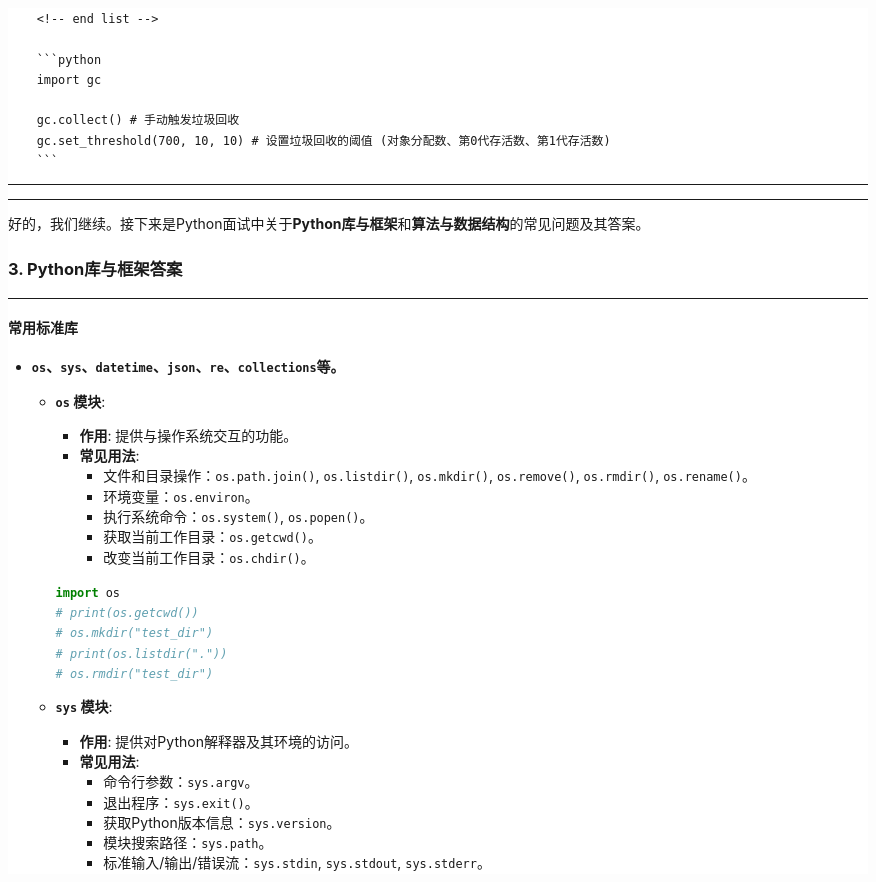         <!-- end list -->

        ```python
        import gc

        gc.collect() # 手动触发垃圾回收
        gc.set_threshold(700, 10, 10) # 设置垃圾回收的阈值 (对象分配数、第0代存活数、第1代存活数)
        ```

-----

-----

好的，我们继续。接下来是Python面试中关于**Python库与框架**和**算法与数据结构**的常见问题及其答案。

### 3\. Python库与框架答案

-----

#### 常用标准库

  * **`os`、`sys`、`datetime`、`json`、`re`、`collections`等。**
      * **`os` 模块**:

          * **作用**: 提供与操作系统交互的功能。
          * **常见用法**:
              * 文件和目录操作：`os.path.join()`, `os.listdir()`, `os.mkdir()`, `os.remove()`, `os.rmdir()`, `os.rename()`。
              * 环境变量：`os.environ`。
              * 执行系统命令：`os.system()`, `os.popen()`。
              * 获取当前工作目录：`os.getcwd()`。
              * 改变当前工作目录：`os.chdir()`。

        <!-- end list -->

        ```python
        import os
        # print(os.getcwd())
        # os.mkdir("test_dir")
        # print(os.listdir("."))
        # os.rmdir("test_dir")
        ```

      * **`sys` 模块**:

          * **作用**: 提供对Python解释器及其环境的访问。
          * **常见用法**:
              * 命令行参数：`sys.argv`。
              * 退出程序：`sys.exit()`。
              * 获取Python版本信息：`sys.version`。
              * 模块搜索路径：`sys.path`。
              * 标准输入/输出/错误流：`sys.stdin`, `sys.stdout`, `sys.stderr`。
